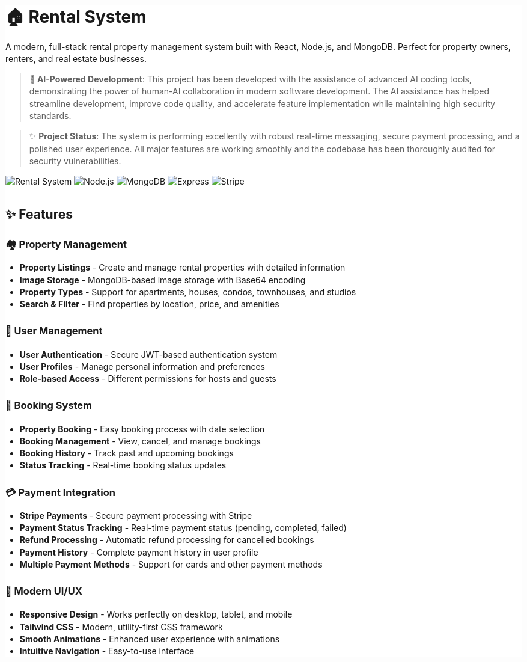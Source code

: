 # 🏠 Rental System

A modern, full-stack rental property management system built with React, Node.js, and MongoDB. Perfect for property owners, renters, and real estate businesses.

> 🚀 **AI-Powered Development**: This project has been developed with the assistance of advanced AI coding tools, demonstrating the power of human-AI collaboration in modern software development. The AI assistance has helped streamline development, improve code quality, and accelerate feature implementation while maintaining high security standards.

> ✨ **Project Status**: The system is performing excellently with robust real-time messaging, secure payment processing, and a polished user experience. All major features are working smoothly and the codebase has been thoroughly audited for security vulnerabilities.

![Rental System](https://img.shields.io/badge/React-18.2.0-blue?style=for-the-badge&logo=react)
![Node.js](https://img.shields.io/badge/Node.js-18+-green?style=for-the-badge&logo=node.js)
![MongoDB](https://img.shields.io/badge/MongoDB-8.0+-green?style=for-the-badge&logo=mongodb)
![Express](https://img.shields.io/badge/Express-4.18.2-black?style=for-the-badge&logo=express)
![Stripe](https://img.shields.io/badge/Stripe-Payments-blue?style=for-the-badge&logo=stripe)

## ✨ Features

### 🏘️ Property Management
- **Property Listings** - Create and manage rental properties with detailed information
- **Image Storage** - MongoDB-based image storage with Base64 encoding
- **Property Types** - Support for apartments, houses, condos, townhouses, and studios
- **Search & Filter** - Find properties by location, price, and amenities

### 👥 User Management
- **User Authentication** - Secure JWT-based authentication system
- **User Profiles** - Manage personal information and preferences
- **Role-based Access** - Different permissions for hosts and guests

### 📅 Booking System
- **Property Booking** - Easy booking process with date selection
- **Booking Management** - View, cancel, and manage bookings
- **Booking History** - Track past and upcoming bookings
- **Status Tracking** - Real-time booking status updates

### 💳 Payment Integration
- **Stripe Payments** - Secure payment processing with Stripe
- **Payment Status Tracking** - Real-time payment status (pending, completed, failed)
- **Refund Processing** - Automatic refund processing for cancelled bookings
- **Payment History** - Complete payment history in user profile
- **Multiple Payment Methods** - Support for cards and other payment methods

### 🎨 Modern UI/UX
- **Responsive Design** - Works perfectly on desktop, tablet, and mobile
- **Tailwind CSS** - Modern, utility-first CSS framework
- **Smooth Animations** - Enhanced user experience with animations
- **Intuitive Navigation** - Easy-to-use interface

